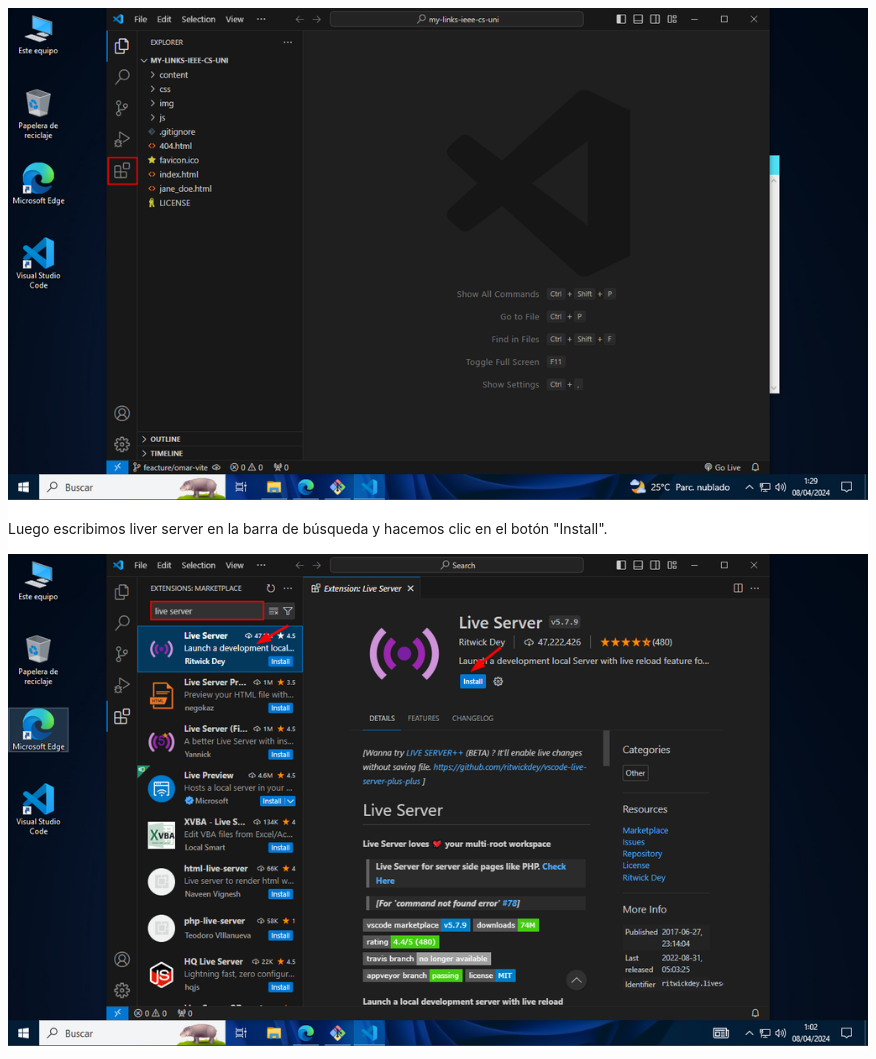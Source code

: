 ![alt text](img/guide/image-6.png)

Luego escribimos liver server en la barra de búsqueda y hacemos clic en el botón "Install".

![alt text](img/guide/image-21.png)
